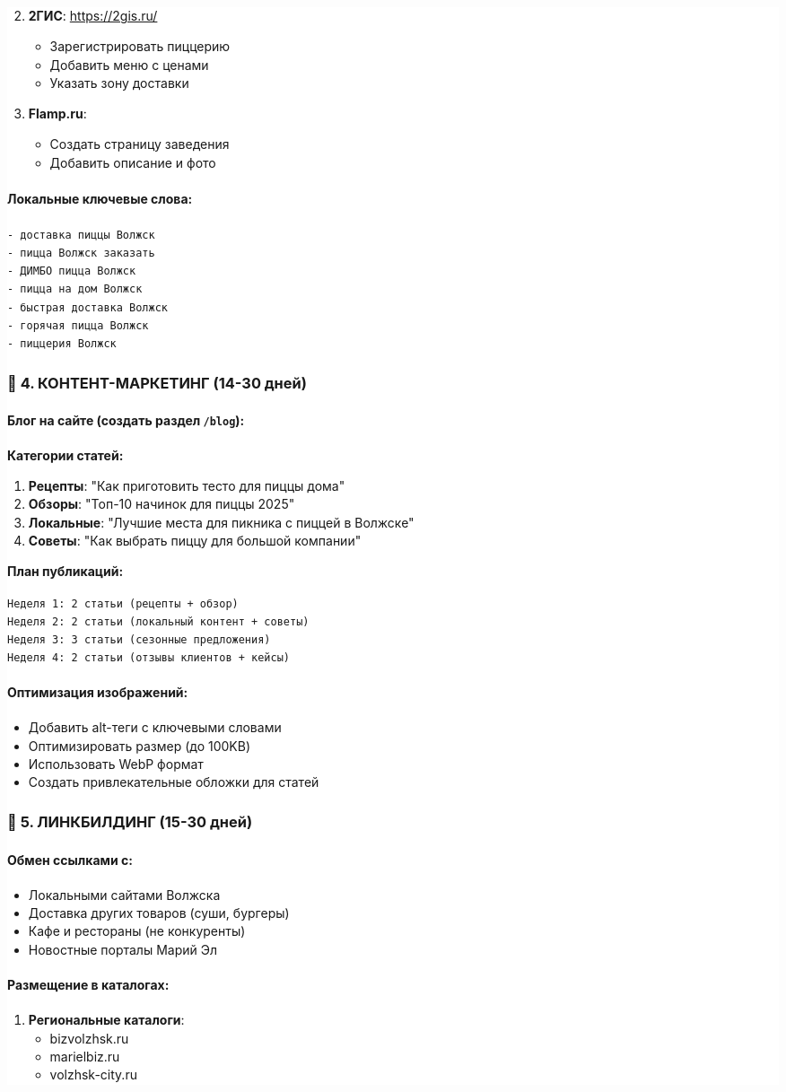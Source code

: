 2. **2ГИС**: https://2gis.ru/
   - Зарегистрировать пиццерию
   - Добавить меню с ценами
   - Указать зону доставки

3. **Flamp.ru**:
   - Создать страницу заведения
   - Добавить описание и фото

#### **Локальные ключевые слова:**
```
- доставка пиццы Волжск
- пицца Волжск заказать
- ДИМБО пицца Волжск
- пицца на дом Волжск
- быстрая доставка Волжск
- горячая пицца Волжск
- пиццерия Волжск
```

### 🎨 **4. КОНТЕНТ-МАРКЕТИНГ (14-30 дней)**

#### **Блог на сайте** (создать раздел `/blog`):

**Категории статей:**
1. **Рецепты**: "Как приготовить тесто для пиццы дома"
2. **Обзоры**: "Топ-10 начинок для пиццы 2025"
3. **Локальные**: "Лучшие места для пикника с пиццей в Волжске"
4. **Советы**: "Как выбрать пиццу для большой компании"

**План публикаций:**
```
Неделя 1: 2 статьи (рецепты + обзор)
Неделя 2: 2 статьи (локальный контент + советы)  
Неделя 3: 3 статьи (сезонные предложения)
Неделя 4: 2 статьи (отзывы клиентов + кейсы)
```

#### **Оптимизация изображений:**
- Добавить alt-теги с ключевыми словами
- Оптимизировать размер (до 100KB)
- Использовать WebP формат
- Создать привлекательные обложки для статей

### 🔗 **5. ЛИНКБИЛДИНГ (15-30 дней)**

#### **Обмен ссылками с:**
- Локальными сайтами Волжска
- Доставка других товаров (суши, бургеры)
- Кафе и рестораны (не конкуренты)
- Новостные порталы Марий Эл

#### **Размещение в каталогах:**
1. **Региональные каталоги**:
   - bizvolzhsk.ru
   - marielbiz.ru  
   - volzhsk-city.ru
